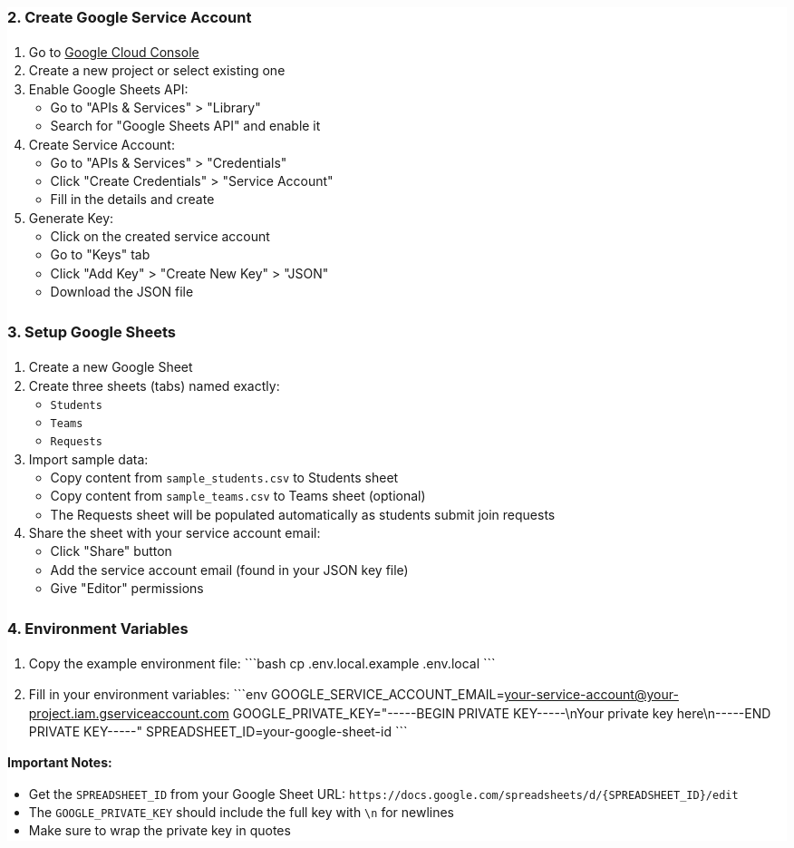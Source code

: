 ### 2. Create Google Service Account

1. Go to [Google Cloud Console](https://console.cloud.google.com/)
2. Create a new project or select existing one
3. Enable Google Sheets API:
   - Go to "APIs & Services" > "Library"
   - Search for "Google Sheets API" and enable it
4. Create Service Account:
   - Go to "APIs & Services" > "Credentials"
   - Click "Create Credentials" > "Service Account"
   - Fill in the details and create
5. Generate Key:
   - Click on the created service account
   - Go to "Keys" tab
   - Click "Add Key" > "Create New Key" > "JSON"
   - Download the JSON file

### 3. Setup Google Sheets

1. Create a new Google Sheet
2. Create three sheets (tabs) named exactly:
    - `Students`
    - `Teams`
    - `Requests`
3. Import sample data:
    - Copy content from `sample_students.csv` to Students sheet
    - Copy content from `sample_teams.csv` to Teams sheet (optional)
    - The Requests sheet will be populated automatically as students submit join requests
4. Share the sheet with your service account email:
   - Click "Share" button
   - Add the service account email (found in your JSON key file)
   - Give "Editor" permissions

### 4. Environment Variables

1. Copy the example environment file:
\`\`\`bash
cp .env.local.example .env.local
\`\`\`

2. Fill in your environment variables:
\`\`\`env
GOOGLE_SERVICE_ACCOUNT_EMAIL=your-service-account@your-project.iam.gserviceaccount.com
GOOGLE_PRIVATE_KEY="-----BEGIN PRIVATE KEY-----\nYour private key here\n-----END PRIVATE KEY-----"
SPREADSHEET_ID=your-google-sheet-id
\`\`\`

**Important Notes:**
- Get the `SPREADSHEET_ID` from your Google Sheet URL: `https://docs.google.com/spreadsheets/d/{SPREADSHEET_ID}/edit`
- The `GOOGLE_PRIVATE_KEY` should include the full key with `\n` for newlines
- Make sure to wrap the private key in quotes
